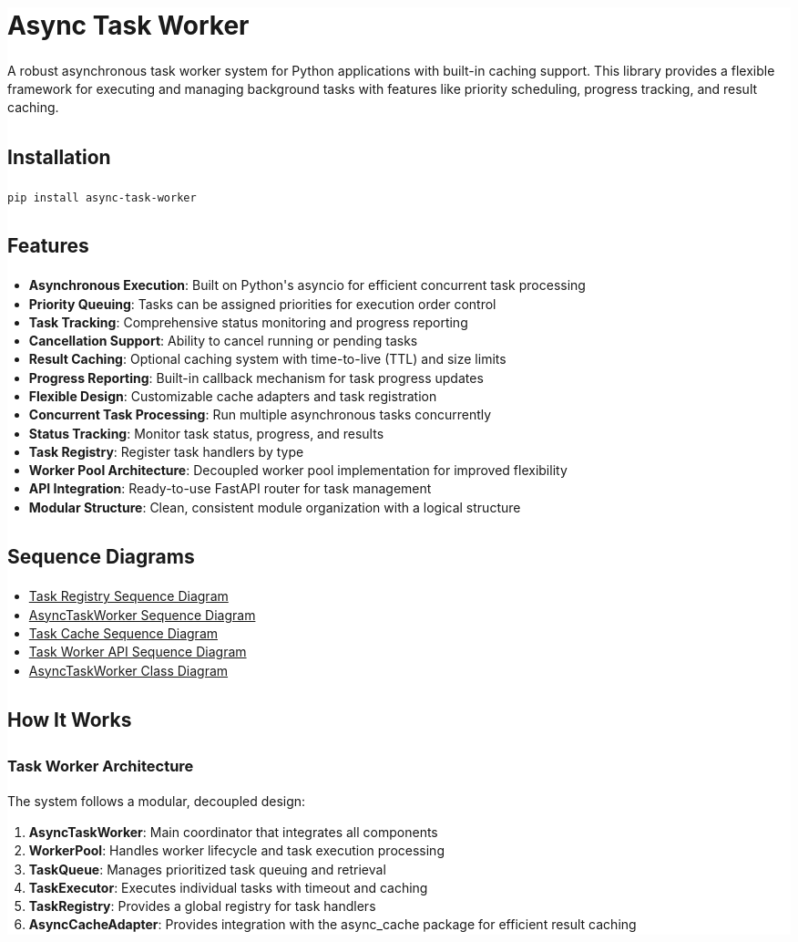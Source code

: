 # Async Task Worker

A robust asynchronous task worker system for Python applications with built-in caching support. This library provides a flexible framework for executing and managing background tasks with features like priority scheduling, progress tracking, and result caching.

## Installation

```bash
pip install async-task-worker
```

## Features

- **Asynchronous Execution**: Built on Python's asyncio for efficient concurrent task processing
- **Priority Queuing**: Tasks can be assigned priorities for execution order control
- **Task Tracking**: Comprehensive status monitoring and progress reporting
- **Cancellation Support**: Ability to cancel running or pending tasks
- **Result Caching**: Optional caching system with time-to-live (TTL) and size limits
- **Progress Reporting**: Built-in callback mechanism for task progress updates
- **Flexible Design**: Customizable cache adapters and task registration
- **Concurrent Task Processing**: Run multiple asynchronous tasks concurrently
- **Status Tracking**: Monitor task status, progress, and results
- **Task Registry**: Register task handlers by type
- **Worker Pool Architecture**: Decoupled worker pool implementation for improved flexibility
- **API Integration**: Ready-to-use FastAPI router for task management
- **Modular Structure**: Clean, consistent module organization with a logical structure

## Sequence Diagrams

- [Task Registry Sequence Diagram](https://github.com/descoped/async-task-worker/blob/master/docs/Task%20Registry%20Sequence%20Diagram.mmd)
- [AsyncTaskWorker Sequence Diagram](https://github.com/descoped/async-task-worker/blob/master/docs/AsyncTaskWorker%20Sequence%20Diagram.mmd)
- [Task Cache Sequence Diagram](https://github.com/descoped/async-task-worker/blob/master/docs/Task%20Cache%20Sequence%20Diagram.mmd)
- [Task Worker API Sequence Diagram](https://github.com/descoped/async-task-worker/blob/master/docs/Task%20Worker%20API%20Sequence%20Diagram.mmd)
- [AsyncTaskWorker Class Diagram](https://github.com/descoped/async-task-worker/blob/master/docs/AsyncTaskWorker%20Class%20Diagram.mmd)


## How It Works

### Task Worker Architecture

The system follows a modular, decoupled design:

1. **AsyncTaskWorker**: Main coordinator that integrates all components
2. **WorkerPool**: Handles worker lifecycle and task execution processing
3. **TaskQueue**: Manages prioritized task queuing and retrieval
4. **TaskExecutor**: Executes individual tasks with timeout and caching
5. **TaskRegistry**: Provides a global registry for task handlers
6. **AsyncCacheAdapter**: Provides integration with the async_cache package for efficient result caching
